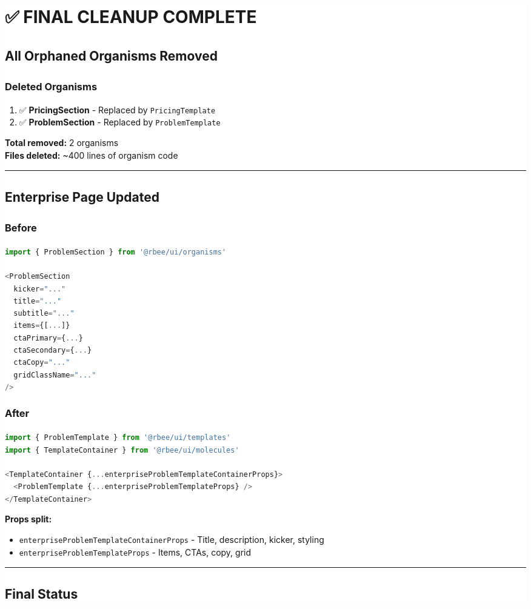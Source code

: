 # ✅ FINAL CLEANUP COMPLETE

## All Orphaned Organisms Removed

### Deleted Organisms
1. ✅ **PricingSection** - Replaced by `PricingTemplate`
2. ✅ **ProblemSection** - Replaced by `ProblemTemplate`

**Total removed:** 2 organisms  
**Files deleted:** ~400 lines of organism code

---

## Enterprise Page Updated

### Before
```typescript
import { ProblemSection } from '@rbee/ui/organisms'

<ProblemSection
  kicker="..."
  title="..."
  subtitle="..."
  items={[...]}
  ctaPrimary={...}
  ctaSecondary={...}
  ctaCopy="..."
  gridClassName="..."
/>
```

### After
```typescript
import { ProblemTemplate } from '@rbee/ui/templates'
import { TemplateContainer } from '@rbee/ui/molecules'

<TemplateContainer {...enterpriseProblemTemplateContainerProps}>
  <ProblemTemplate {...enterpriseProblemTemplateProps} />
</TemplateContainer>
```

**Props split:**
- `enterpriseProblemTemplateContainerProps` - Title, description, kicker, styling
- `enterpriseProblemTemplateProps` - Items, CTAs, copy, grid

---

## Final Status
